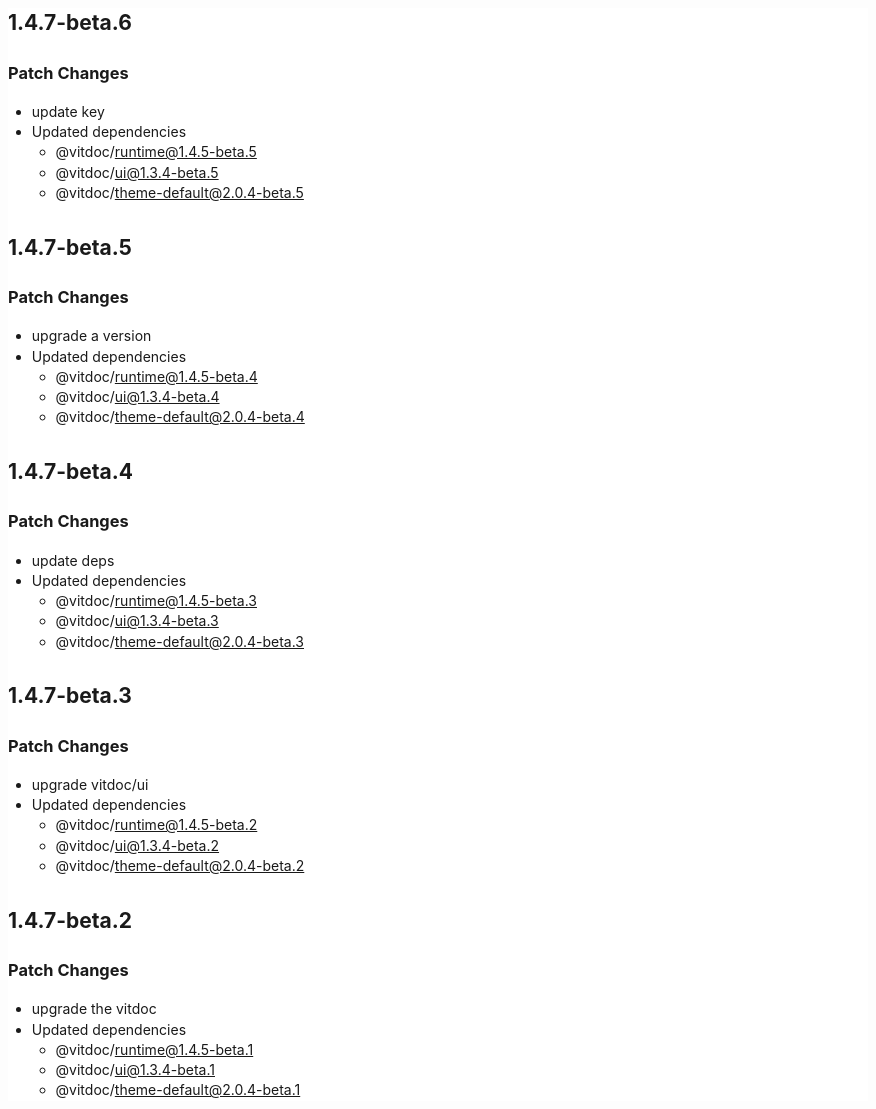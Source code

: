 ## 1.4.7-beta.6

### Patch Changes

- update key
- Updated dependencies
  - @vitdoc/runtime@1.4.5-beta.5
  - @vitdoc/ui@1.3.4-beta.5
  - @vitdoc/theme-default@2.0.4-beta.5

## 1.4.7-beta.5

### Patch Changes

- upgrade a version
- Updated dependencies
  - @vitdoc/runtime@1.4.5-beta.4
  - @vitdoc/ui@1.3.4-beta.4
  - @vitdoc/theme-default@2.0.4-beta.4

## 1.4.7-beta.4

### Patch Changes

- update deps
- Updated dependencies
  - @vitdoc/runtime@1.4.5-beta.3
  - @vitdoc/ui@1.3.4-beta.3
  - @vitdoc/theme-default@2.0.4-beta.3

## 1.4.7-beta.3

### Patch Changes

- upgrade vitdoc/ui
- Updated dependencies
  - @vitdoc/runtime@1.4.5-beta.2
  - @vitdoc/ui@1.3.4-beta.2
  - @vitdoc/theme-default@2.0.4-beta.2

## 1.4.7-beta.2

### Patch Changes

- upgrade the vitdoc
- Updated dependencies
  - @vitdoc/runtime@1.4.5-beta.1
  - @vitdoc/ui@1.3.4-beta.1
  - @vitdoc/theme-default@2.0.4-beta.1
